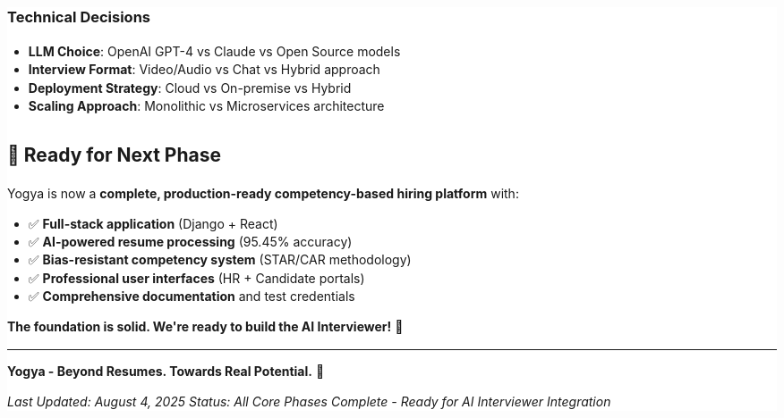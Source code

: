 ### **Technical Decisions**
- **LLM Choice**: OpenAI GPT-4 vs Claude vs Open Source models
- **Interview Format**: Video/Audio vs Chat vs Hybrid approach
- **Deployment Strategy**: Cloud vs On-premise vs Hybrid
- **Scaling Approach**: Monolithic vs Microservices architecture

## 🚀 **Ready for Next Phase**

Yogya is now a **complete, production-ready competency-based hiring platform** with:
- ✅ **Full-stack application** (Django + React)
- ✅ **AI-powered resume processing** (95.45% accuracy)
- ✅ **Bias-resistant competency system** (STAR/CAR methodology)
- ✅ **Professional user interfaces** (HR + Candidate portals)
- ✅ **Comprehensive documentation** and test credentials

**The foundation is solid. We're ready to build the AI Interviewer!** 🎯

---

**Yogya - Beyond Resumes. Towards Real Potential.** 🚀

*Last Updated: August 4, 2025*
*Status: All Core Phases Complete - Ready for AI Interviewer Integration* 